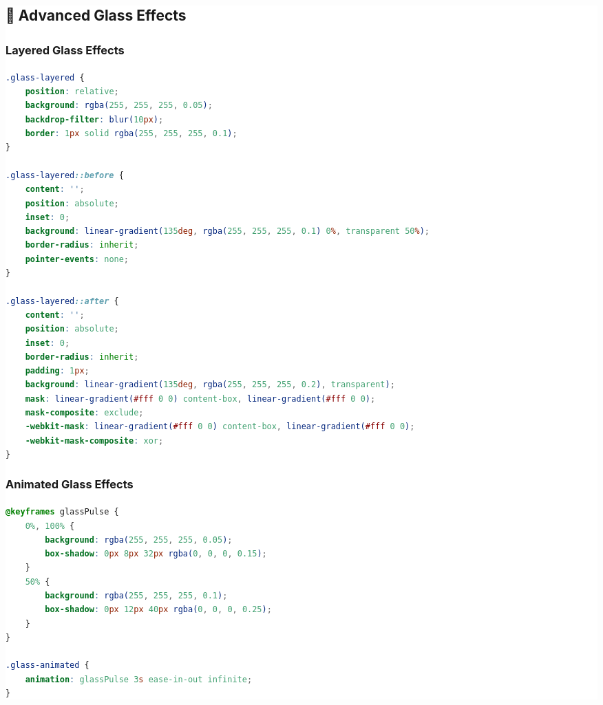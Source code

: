 ## 🎨 Advanced Glass Effects

### Layered Glass Effects
```css
.glass-layered {
    position: relative;
    background: rgba(255, 255, 255, 0.05);
    backdrop-filter: blur(10px);
    border: 1px solid rgba(255, 255, 255, 0.1);
}

.glass-layered::before {
    content: '';
    position: absolute;
    inset: 0;
    background: linear-gradient(135deg, rgba(255, 255, 255, 0.1) 0%, transparent 50%);
    border-radius: inherit;
    pointer-events: none;
}

.glass-layered::after {
    content: '';
    position: absolute;
    inset: 0;
    border-radius: inherit;
    padding: 1px;
    background: linear-gradient(135deg, rgba(255, 255, 255, 0.2), transparent);
    mask: linear-gradient(#fff 0 0) content-box, linear-gradient(#fff 0 0);
    mask-composite: exclude;
    -webkit-mask: linear-gradient(#fff 0 0) content-box, linear-gradient(#fff 0 0);
    -webkit-mask-composite: xor;
}
```

### Animated Glass Effects
```css
@keyframes glassPulse {
    0%, 100% {
        background: rgba(255, 255, 255, 0.05);
        box-shadow: 0px 8px 32px rgba(0, 0, 0, 0.15);
    }
    50% {
        background: rgba(255, 255, 255, 0.1);
        box-shadow: 0px 12px 40px rgba(0, 0, 0, 0.25);
    }
}

.glass-animated {
    animation: glassPulse 3s ease-in-out infinite;
}
```
